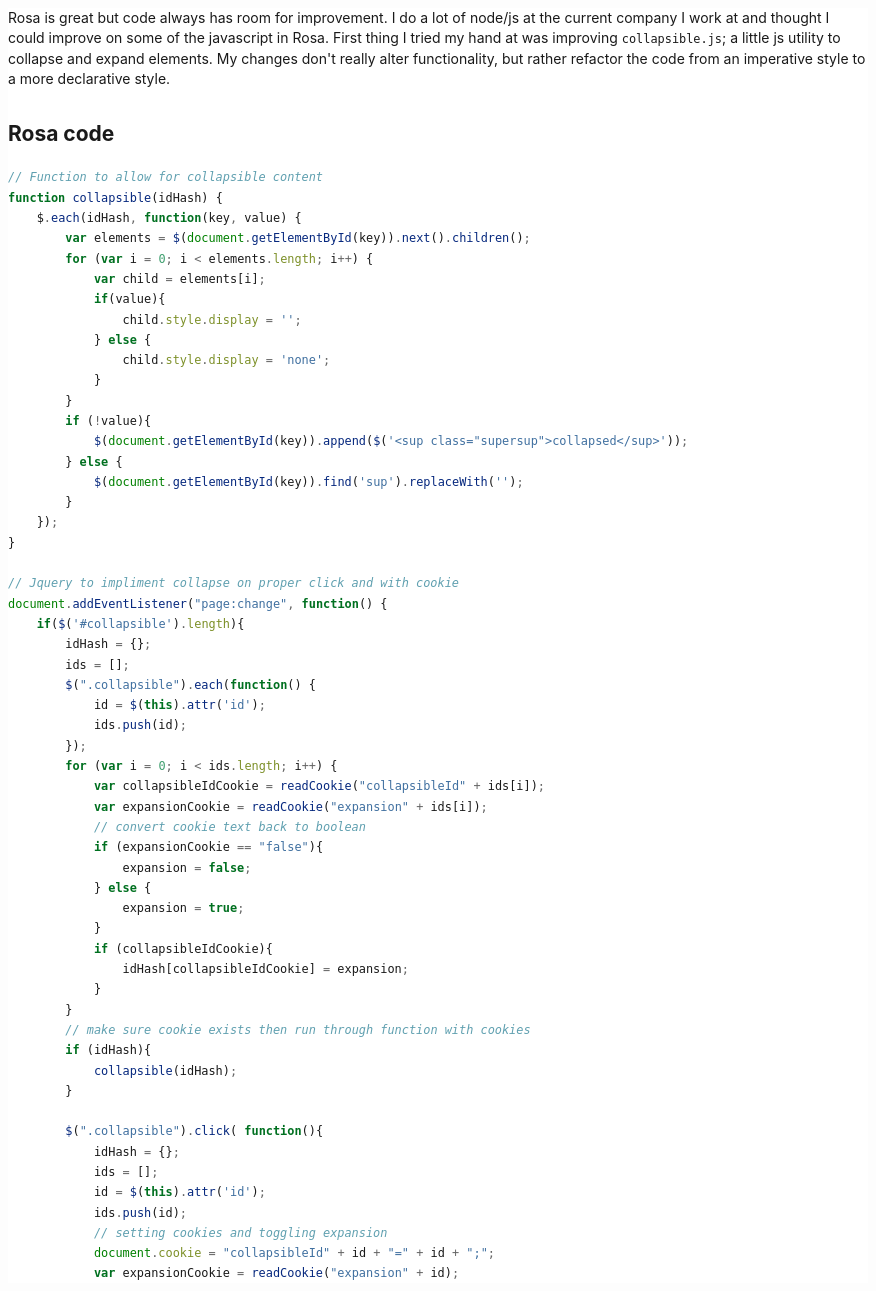 Rosa is great but code always has room for improvement. I do a lot of node/js at the current company I work at and thought I could improve on some of the javascript in Rosa. First thing I tried my hand at was improving `collapsible.js`; a little js utility to collapse and expand elements. My changes don't really alter functionality, but rather refactor the code from an imperative style to a more declarative style. 

## Rosa code

```javascript
// Function to allow for collapsible content
function collapsible(idHash) {
    $.each(idHash, function(key, value) {
        var elements = $(document.getElementById(key)).next().children();
        for (var i = 0; i < elements.length; i++) {
            var child = elements[i];
            if(value){
                child.style.display = '';
            } else {
                child.style.display = 'none';
            }
        }
        if (!value){
            $(document.getElementById(key)).append($('<sup class="supersup">collapsed</sup>'));
        } else {
            $(document.getElementById(key)).find('sup').replaceWith('');
        }
    });
}

// Jquery to impliment collapse on proper click and with cookie
document.addEventListener("page:change", function() {
    if($('#collapsible').length){
        idHash = {};
        ids = [];
        $(".collapsible").each(function() {
            id = $(this).attr('id');
            ids.push(id);
        });
        for (var i = 0; i < ids.length; i++) {
            var collapsibleIdCookie = readCookie("collapsibleId" + ids[i]);
            var expansionCookie = readCookie("expansion" + ids[i]);
            // convert cookie text back to boolean
            if (expansionCookie == "false"){
                expansion = false;
            } else {
                expansion = true;
            }
            if (collapsibleIdCookie){
                idHash[collapsibleIdCookie] = expansion;
            }
        }
        // make sure cookie exists then run through function with cookies
        if (idHash){
            collapsible(idHash);
        }

        $(".collapsible").click( function(){
            idHash = {};
            ids = [];
            id = $(this).attr('id');
            ids.push(id);
            // setting cookies and toggling expansion
            document.cookie = "collapsibleId" + id + "=" + id + ";";
            var expansionCookie = readCookie("expansion" + id);
```

[hacktoberfestUrl]: https://hacktoberfest.digitalocean.com/
[hacktoberfestpic]: /images/hacktoberfest.png
[tophat]: https://twitter.com/tophat__
[ternary]: https://developer.mozilla.org/en-US/docs/Web/JavaScript/Reference/Operators/Conditional_Operator
[tag]: https://developer.mozilla.org/en-US/docs/Web/JavaScript/Reference/template_strings#Tagged_template_strings
[template]: https://developer.mozilla.org/en-US/docs/Web/JavaScript/Reference/Template_literals